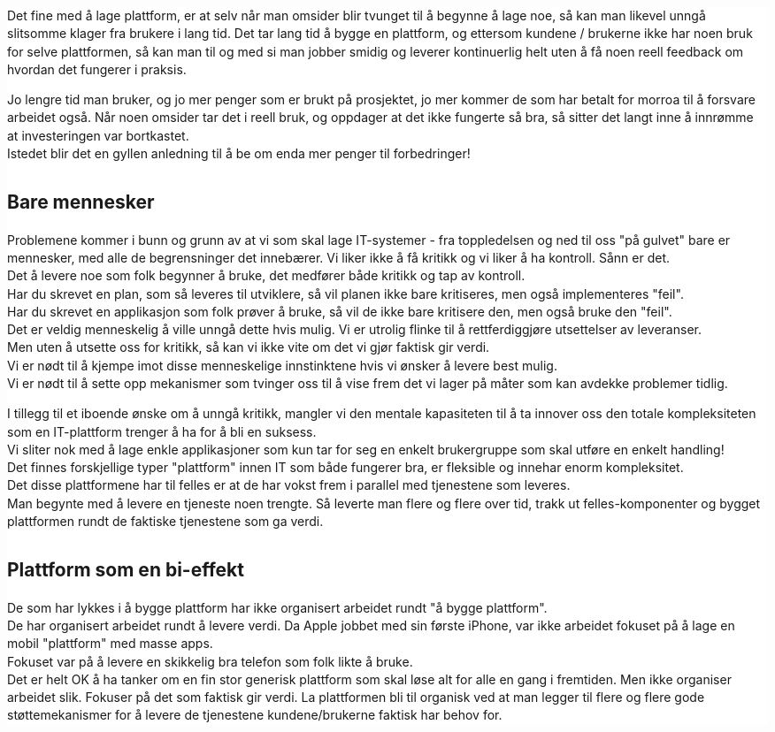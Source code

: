 Det fine med å lage plattform, er at selv når man omsider blir tvunget til å begynne å lage noe, 
så kan man likevel unngå slitsomme klager fra brukere i lang tid. Det tar lang tid å bygge en plattform, 
og ettersom kundene / brukerne ikke har noen bruk for selve plattformen, så kan man til og med si man jobber smidig og leverer kontinuerlig helt uten å få noen reell feedback om hvordan det fungerer i praksis.  
   
Jo lengre tid man bruker, og jo mer penger som er brukt på prosjektet, jo mer kommer de som har betalt for morroa til å forsvare arbeidet også. 
Når noen omsider tar det i reell bruk, og oppdager at det ikke fungerte så bra, så sitter det langt inne å innrømme at investeringen var bortkastet.  
Istedet blir det en gyllen anledning til å be om enda mer penger til forbedringer!  

## Bare mennesker
Problemene kommer i bunn og grunn av at vi som skal lage IT-systemer - fra toppledelsen og ned til oss "på gulvet" bare er mennesker, med alle de begrensninger det innebærer.
Vi liker ikke å få kritikk og vi liker å ha kontroll. Sånn er det.  
Det å levere noe som folk begynner å bruke, det medfører både kritikk og tap av kontroll.  
Har du skrevet en plan, som så leveres til utviklere, så vil planen ikke bare kritiseres, men også implementeres "feil".   
Har du skrevet en applikasjon som folk prøver å bruke, så vil de ikke bare kritisere den, men også bruke den "feil".  
Det er veldig menneskelig å ville unngå dette hvis mulig.  Vi er utrolig flinke til å rettferdiggjøre utsettelser av leveranser.  
Men uten å utsette oss for kritikk, så kan vi ikke vite om det vi gjør faktisk gir verdi.  
Vi er nødt til å kjempe imot disse menneskelige innstinktene hvis vi ønsker å levere best mulig.  
Vi er nødt til å sette opp mekanismer som tvinger oss til å vise frem det vi lager på måter som kan avdekke problemer tidlig. 

I tillegg til et iboende ønske om å unngå kritikk, mangler vi den mentale kapasiteten til å ta innover oss den totale kompleksiteten som en IT-plattform trenger å ha for å bli en suksess.  
Vi sliter nok med å lage enkle applikasjoner som kun tar for seg en enkelt brukergruppe som skal utføre en enkelt handling!   
Det finnes forskjellige typer "plattform" innen IT som både fungerer bra, er fleksible og innehar enorm kompleksitet.  
Det disse plattformene har til felles er at de har vokst frem i parallel med tjenestene som leveres.  
Man begynte med å levere en tjeneste noen trengte. Så leverte man flere og flere over tid, trakk ut felles-komponenter og bygget plattformen rundt de faktiske tjenestene som ga verdi.

## Plattform som en bi-effekt 
De som har lykkes i å bygge plattform har ikke organisert arbeidet rundt "å bygge plattform".  
De har organisert arbeidet rundt å levere verdi. Da Apple jobbet med sin første iPhone, var ikke arbeidet fokuset på å lage en mobil "plattform" med masse apps.  
Fokuset var på å levere en skikkelig bra telefon som folk likte å bruke.  
Det er helt OK å ha tanker om en fin stor generisk plattform som skal løse alt for alle en gang i fremtiden. 
Men ikke organiser arbeidet slik. Fokuser på det som faktisk gir verdi.
La plattformen bli til organisk ved at man legger til flere og flere gode støttemekanismer for å levere de tjenestene kundene/brukerne faktisk har behov for.
